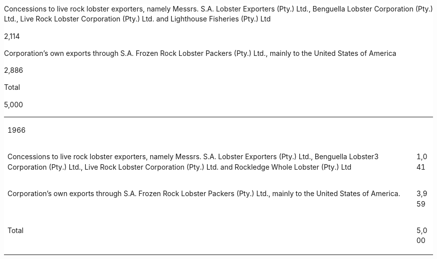 <td><p>Concessions to live rock lobster exporters, namely Messrs. S.A. Lobster Exporters (Pty.) Ltd., Benguella Lobster Corporation (Pty.) Ltd., Live Rock Lobster Corporation (Pty.) Ltd. and Lighthouse Fisheries (Pty.) Ltd</p></td>

<td><p>2,114</p></td>

</tr>

<tr>

<td><p>Corporation&#x2019;s own exports through S.A. Frozen Rock Lobster Packers (Pty.) Ltd., mainly to the United States of America</p></td>

<td><p>2,886</p></td>

</tr>

<tr>

<td><p>Total</p></td>

<td><p>5,000</p></td>

</tr>

</table>

<table>

<tr>

<td><p>1966</p></td>

<td><p></p></td>

</tr>

<tr>

<td><p>Concessions to live rock lobster exporters, namely Messrs. S.A. Lobster Exporters (Pty.) Ltd., Benguella Lobster3 Corporation (Pty.) Ltd., Live Rock Lobster Corporation (Pty.) Ltd. and Rockledge Whole Lobster (Pty.) Ltd</p></td>

<td><p>1,041</p></td>

</tr>

<tr>

<td><p>Corporation&#x2019;s own exports through S.A. Frozen Rock Lobster Packers (Pty.) Ltd., mainly to the United States of America.</p></td>

<td><p>3,959</p></td>

</tr>

<tr>

<td><p>Total</p></td>

<td><p>5,000</p></td>

</tr>
